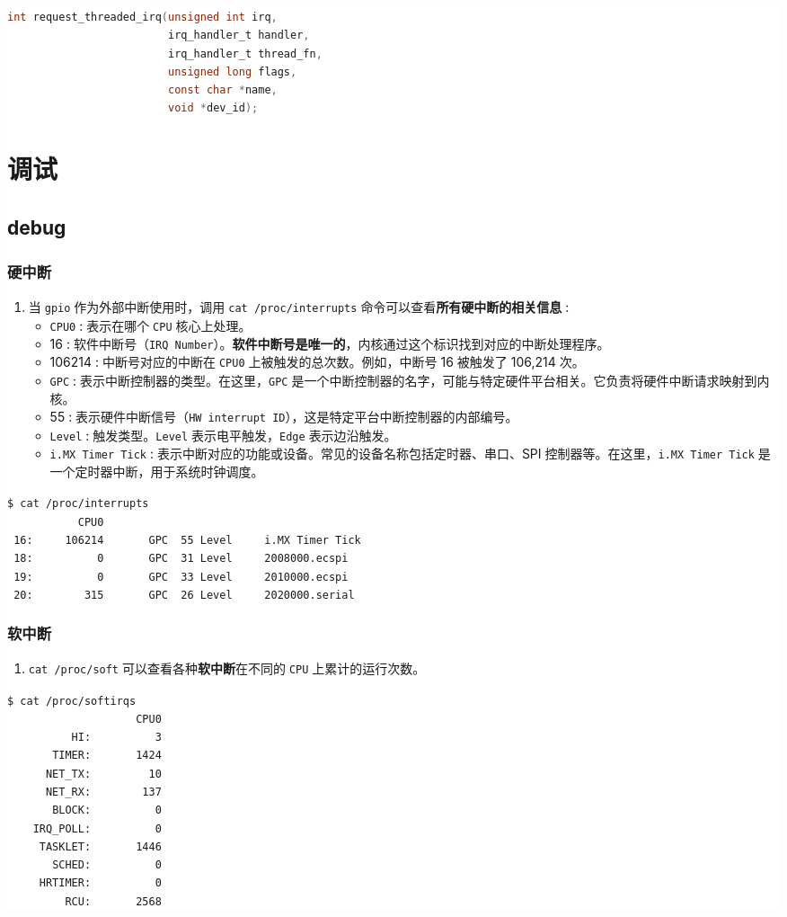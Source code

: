 ```c
int request_threaded_irq(unsigned int irq,
                         irq_handler_t handler,
                         irq_handler_t thread_fn,
                         unsigned long flags,
                         const char *name,
                         void *dev_id);
```

# 调试

## debug
### 硬中断

1. 当 `gpio` 作为外部中断使用时，调用 `cat /proc/interrupts` 命令可以查看**所有硬中断的相关信息** :
   - `CPU0` : 表示在哪个 `CPU`  核心上处理。
   - 16 : 软件中断号（`IRQ Number`）。**软件中断号是唯一的**，内核通过这个标识找到对应的中断处理程序。
   - 106214 : 中断号对应的中断在 `CPU0` 上被触发的总次数。例如，中断号 16 被触发了 106,214 次。
   - `GPC` : 表示中断控制器的类型。在这里，`GPC` 是一个中断控制器的名字，可能与特定硬件平台相关。它负责将硬件中断请求映射到内核。
   - 55 : 表示硬件中断信号（`HW interrupt ID`），这是特定平台中断控制器的内部编号。
   - `Level` : 触发类型。`Level` 表示电平触发，`Edge` 表示边沿触发。
   - `i.MX Timer Tick` : 表示中断对应的功能或设备。常见的设备名称包括定时器、串口、SPI 控制器等。在这里，`i.MX Timer Tick` 是一个定时器中断，用于系统时钟调度。

```shell
$ cat /proc/interrupts 
           CPU0       
 16:     106214       GPC  55 Level     i.MX Timer Tick
 18:          0       GPC  31 Level     2008000.ecspi
 19:          0       GPC  33 Level     2010000.ecspi
 20:        315       GPC  26 Level     2020000.serial
```

### 软中断

1. `cat /proc/soft` 可以查看各种**软中断**在不同的 `CPU` 上累计的运行次数。

```shell
$ cat /proc/softirqs 
                    CPU0       
          HI:          3
       TIMER:       1424
      NET_TX:         10
      NET_RX:        137
       BLOCK:          0
    IRQ_POLL:          0
     TASKLET:       1446
       SCHED:          0
     HRTIMER:          0
         RCU:       2568
```
